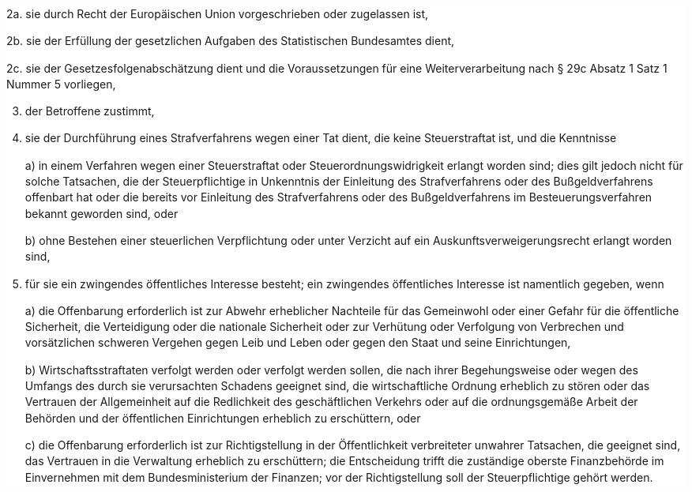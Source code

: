 
2a. sie durch Recht der Europäischen Union vorgeschrieben oder zugelassen
    ist,


2b. sie der Erfüllung der gesetzlichen Aufgaben des Statistischen
    Bundesamtes dient,


2c. sie der Gesetzesfolgenabschätzung dient und die Voraussetzungen für
    eine Weiterverarbeitung nach § 29c Absatz 1 Satz 1 Nummer 5 vorliegen,


3.  der Betroffene zustimmt,


4.  sie der Durchführung eines Strafverfahrens wegen einer Tat dient, die
    keine Steuerstraftat ist, und die Kenntnisse

    a)  in einem Verfahren wegen einer Steuerstraftat oder
        Steuerordnungswidrigkeit erlangt worden sind; dies gilt jedoch nicht
        für solche Tatsachen, die der Steuerpflichtige in Unkenntnis der
        Einleitung des Strafverfahrens oder des Bußgeldverfahrens offenbart
        hat oder die bereits vor Einleitung des Strafverfahrens oder des
        Bußgeldverfahrens im Besteuerungsverfahren bekannt geworden sind, oder


    b)  ohne Bestehen einer steuerlichen Verpflichtung oder unter Verzicht auf
        ein Auskunftsverweigerungsrecht erlangt worden sind,





5.  für sie ein zwingendes öffentliches Interesse besteht; ein zwingendes
    öffentliches Interesse ist namentlich gegeben, wenn

    a)  die Offenbarung erforderlich ist zur Abwehr erheblicher Nachteile für
        das Gemeinwohl oder einer Gefahr für die öffentliche Sicherheit, die
        Verteidigung oder die nationale Sicherheit oder zur Verhütung oder
        Verfolgung von Verbrechen und vorsätzlichen schweren Vergehen gegen
        Leib und Leben oder gegen den Staat und seine Einrichtungen,


    b)  Wirtschaftsstraftaten verfolgt werden oder verfolgt werden sollen, die
        nach ihrer Begehungsweise oder wegen des Umfangs des durch sie
        verursachten Schadens geeignet sind, die wirtschaftliche Ordnung
        erheblich zu stören oder das Vertrauen der Allgemeinheit auf die
        Redlichkeit des geschäftlichen Verkehrs oder auf die ordnungsgemäße
        Arbeit der Behörden und der öffentlichen Einrichtungen erheblich zu
        erschüttern, oder


    c)  die Offenbarung erforderlich ist zur Richtigstellung in der
        Öffentlichkeit verbreiteter unwahrer Tatsachen, die geeignet sind, das
        Vertrauen in die Verwaltung erheblich zu erschüttern; die Entscheidung
        trifft die zuständige oberste Finanzbehörde im Einvernehmen mit dem
        Bundesministerium der Finanzen; vor der Richtigstellung soll der
        Steuerpflichtige gehört werden.


